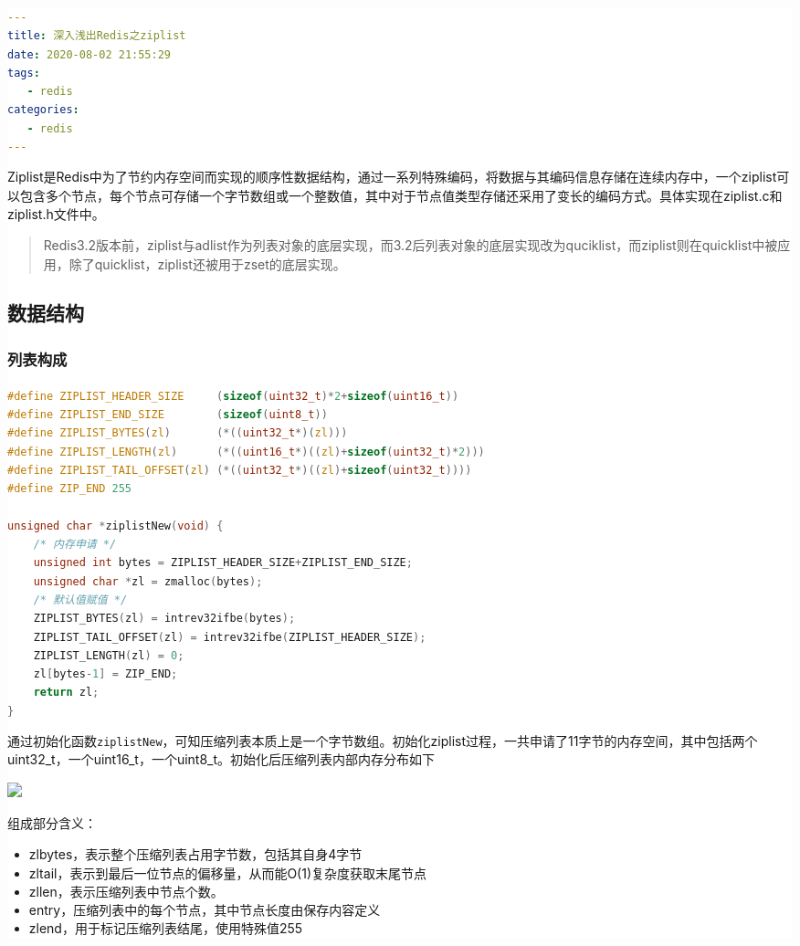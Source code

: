 ```yaml
---
title: 深入浅出Redis之ziplist
date: 2020-08-02 21:55:29
tags:
   - redis
categories:
   - redis
---
```


Ziplist是Redis中为了节约内存空间而实现的顺序性数据结构，通过一系列特殊编码，将数据与其编码信息存储在连续内存中，一个ziplist可以包含多个节点，每个节点可存储一个字节数组或一个整数值，其中对于节点值类型存储还采用了变长的编码方式。具体实现在ziplist.c和ziplist.h文件中。

> Redis3.2版本前，ziplist与adlist作为列表对象的底层实现，而3.2后列表对象的底层实现改为quciklist，而ziplist则在quicklist中被应用，除了quicklist，ziplist还被用于zset的底层实现。

## 数据结构

### 列表构成

```c
#define ZIPLIST_HEADER_SIZE     (sizeof(uint32_t)*2+sizeof(uint16_t))
#define ZIPLIST_END_SIZE        (sizeof(uint8_t))
#define ZIPLIST_BYTES(zl)       (*((uint32_t*)(zl)))
#define ZIPLIST_LENGTH(zl)      (*((uint16_t*)((zl)+sizeof(uint32_t)*2)))
#define ZIPLIST_TAIL_OFFSET(zl) (*((uint32_t*)((zl)+sizeof(uint32_t))))
#define ZIP_END 255

unsigned char *ziplistNew(void) {
    /* 内存申请 */
    unsigned int bytes = ZIPLIST_HEADER_SIZE+ZIPLIST_END_SIZE;
    unsigned char *zl = zmalloc(bytes);
    /* 默认值赋值 */
    ZIPLIST_BYTES(zl) = intrev32ifbe(bytes);
    ZIPLIST_TAIL_OFFSET(zl) = intrev32ifbe(ZIPLIST_HEADER_SIZE);
    ZIPLIST_LENGTH(zl) = 0;
    zl[bytes-1] = ZIP_END;
    return zl;
}
```

通过初始化函数`ziplistNew`，可知压缩列表本质上是一个字节数组。初始化ziplist过程，一共申请了11字节的内存空间，其中包括两个uint32_t，一个uint16_t，一个uint8_t。初始化后压缩列表内部内存分布如下

![](https://picture.wzmmmmj.com/ziplist.png)

组成部分含义：
- zlbytes，表示整个压缩列表占用字节数，包括其自身4字节
- zltail，表示到最后一位节点的偏移量，从而能O(1)复杂度获取末尾节点
- zllen，表示压缩列表中节点个数。
- entry，压缩列表中的每个节点，其中节点长度由保存内容定义
- zlend，用于标记压缩列表结尾，使用特殊值255
